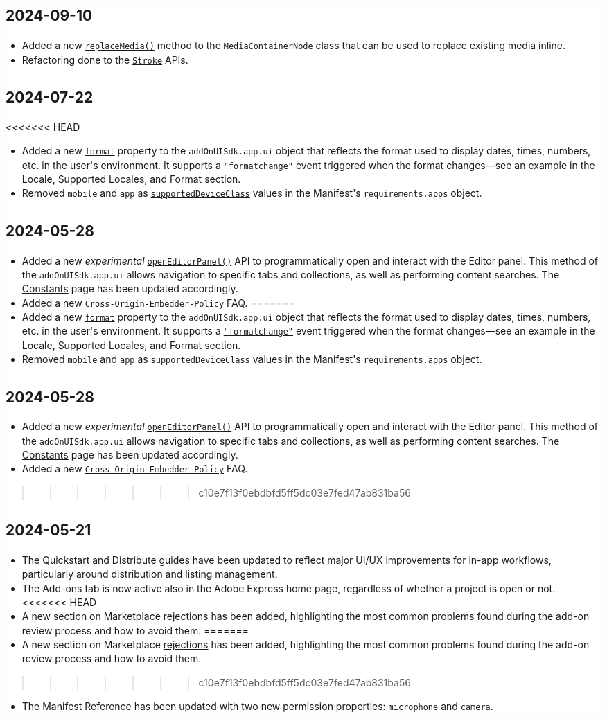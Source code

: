 ## 2024-09-10

- Added a new [`replaceMedia()`](./document-sandbox/document-apis/classes/media-container-node.md#replacemedia) method to the `MediaContainerNode` class that can be used to replace existing media inline.
- Refactoring done to the [`Stroke`](./document-sandbox/document-apis/interfaces/stroke.md) APIs.

## 2024-07-22

<<<<<<< HEAD
- Added a new [`format`](addonsdk/app-ui.md#format) property to the `addOnUISdk.app.ui` object that reflects the format used to display dates, times, numbers, etc. in the user's environment. It supports a [`"formatchange"`](addonsdk/app-ui.md#formatchange) event triggered when the format changes—see an example in the [Locale, Supported Locales, and Format](../guides/develop/how-to/theme-locale.md) section.
- Removed `mobile` and `app` as [`supportedDeviceClass`](manifest/index.md#requirementsappssupporteddeviceclass) values in the Manifest's `requirements.apps` object.

## 2024-05-28

- Added a new _experimental_ [`openEditorPanel()`](addonsdk/app-ui.md#openeditorpanel) API to programmatically open and interact with the Editor panel. This method of the `addOnUISdk.app.ui` allows navigation to specific tabs and collections, as well as performing content searches. The [Constants](addonsdk/addonsdk-constants.md) page has been updated accordingly.
- Added a new [`Cross-Origin-Embedder-Policy`](../guides/faq.md#how-do-i-prevent-my-iframe-content-from-being-blocked-due-to-cross-origin-issues) FAQ.
=======
- Added a new [`format`](./addonsdk/app-ui.md#format) property to the `addOnUISdk.app.ui` object that reflects the format used to display dates, times, numbers, etc. in the user's environment. It supports a [`"formatchange"`](./addonsdk/app-ui.md#formatchange) event triggered when the format changes—see an example in the [Locale, Supported Locales, and Format](../guides/learn/how_to/theme_locale.md) section.
- Removed `mobile` and `app` as [`supportedDeviceClass`](./manifest/index.md#requirementsappssupporteddeviceclass) values in the Manifest's `requirements.apps` object.

## 2024-05-28

- Added a new _experimental_ [`openEditorPanel()`](./addonsdk/app-ui.md#openeditorpanel) API to programmatically open and interact with the Editor panel. This method of the `addOnUISdk.app.ui` allows navigation to specific tabs and collections, as well as performing content searches. The [Constants](./addonsdk/addonsdk-constants.md) page has been updated accordingly.
- Added a new [`Cross-Origin-Embedder-Policy`](../guides/support/faq.md#how-do-i-prevent-my-iframe-content-from-being-blocked-due-to-cross-origin-issues) FAQ.
>>>>>>> c10e7f13f0ebdbfd5ff5dc03e7fed47ab831ba56

## 2024-05-21

- The [Quickstart](../guides/getting_started/quickstart.md) and [Distribute](../guides/build/distribute/index.md) guides have been updated to reflect major UI/UX improvements for in-app workflows, particularly around distribution and listing management.
- The Add-ons tab is now active also in the Adobe Express home page, regardless of whether a project is open or not.
<<<<<<< HEAD
- A new section on Marketplace [rejections](../guides/distribute/rejections.md) has been added, highlighting the most common problems found during the add-on review process and how to avoid them.
=======
- A new section on Marketplace [rejections](/resources/distribute/rejections.md) has been added, highlighting the most common problems found during the add-on review process and how to avoid them.
>>>>>>> c10e7f13f0ebdbfd5ff5dc03e7fed47ab831ba56
- The [Manifest Reference](./manifest/index.md) has been updated with two new permission properties: `microphone` and `camera`.
